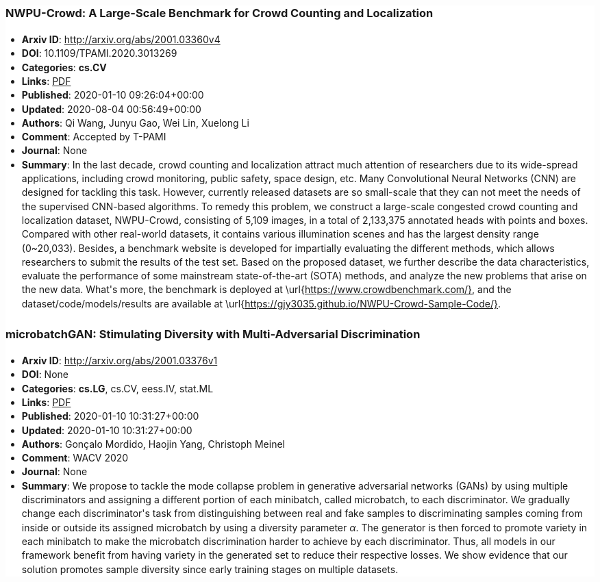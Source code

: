 

### NWPU-Crowd: A Large-Scale Benchmark for Crowd Counting and Localization
- **Arxiv ID**: http://arxiv.org/abs/2001.03360v4
- **DOI**: 10.1109/TPAMI.2020.3013269
- **Categories**: **cs.CV**
- **Links**: [PDF](http://arxiv.org/pdf/2001.03360v4)
- **Published**: 2020-01-10 09:26:04+00:00
- **Updated**: 2020-08-04 00:56:49+00:00
- **Authors**: Qi Wang, Junyu Gao, Wei Lin, Xuelong Li
- **Comment**: Accepted by T-PAMI
- **Journal**: None
- **Summary**: In the last decade, crowd counting and localization attract much attention of researchers due to its wide-spread applications, including crowd monitoring, public safety, space design, etc. Many Convolutional Neural Networks (CNN) are designed for tackling this task. However, currently released datasets are so small-scale that they can not meet the needs of the supervised CNN-based algorithms. To remedy this problem, we construct a large-scale congested crowd counting and localization dataset, NWPU-Crowd, consisting of 5,109 images, in a total of 2,133,375 annotated heads with points and boxes. Compared with other real-world datasets, it contains various illumination scenes and has the largest density range (0~20,033). Besides, a benchmark website is developed for impartially evaluating the different methods, which allows researchers to submit the results of the test set. Based on the proposed dataset, we further describe the data characteristics, evaluate the performance of some mainstream state-of-the-art (SOTA) methods, and analyze the new problems that arise on the new data. What's more, the benchmark is deployed at \url{https://www.crowdbenchmark.com/}, and the dataset/code/models/results are available at \url{https://gjy3035.github.io/NWPU-Crowd-Sample-Code/}.



### microbatchGAN: Stimulating Diversity with Multi-Adversarial Discrimination
- **Arxiv ID**: http://arxiv.org/abs/2001.03376v1
- **DOI**: None
- **Categories**: **cs.LG**, cs.CV, eess.IV, stat.ML
- **Links**: [PDF](http://arxiv.org/pdf/2001.03376v1)
- **Published**: 2020-01-10 10:31:27+00:00
- **Updated**: 2020-01-10 10:31:27+00:00
- **Authors**: Gonçalo Mordido, Haojin Yang, Christoph Meinel
- **Comment**: WACV 2020
- **Journal**: None
- **Summary**: We propose to tackle the mode collapse problem in generative adversarial networks (GANs) by using multiple discriminators and assigning a different portion of each minibatch, called microbatch, to each discriminator. We gradually change each discriminator's task from distinguishing between real and fake samples to discriminating samples coming from inside or outside its assigned microbatch by using a diversity parameter $\alpha$. The generator is then forced to promote variety in each minibatch to make the microbatch discrimination harder to achieve by each discriminator. Thus, all models in our framework benefit from having variety in the generated set to reduce their respective losses. We show evidence that our solution promotes sample diversity since early training stages on multiple datasets.



